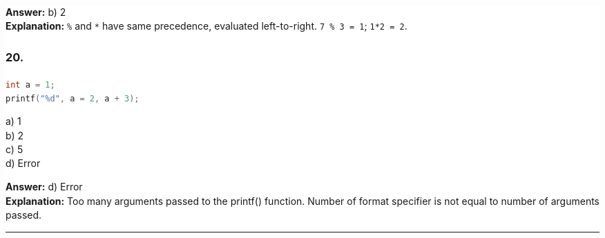 **Answer:** b) 2  
**Explanation:** `%` and `*` have same precedence, evaluated left-to-right. `7 % 3 = 1`; `1*2 = 2`.

### 20.

```c
int a = 1;
printf("%d", a = 2, a + 3);
```

a) 1  
b) 2  
c) 5  
d) Error  

**Answer:** d) Error  
**Explanation:** Too many arguments passed to the printf() function. Number of format specifier is not equal to number of arguments passed.

---

